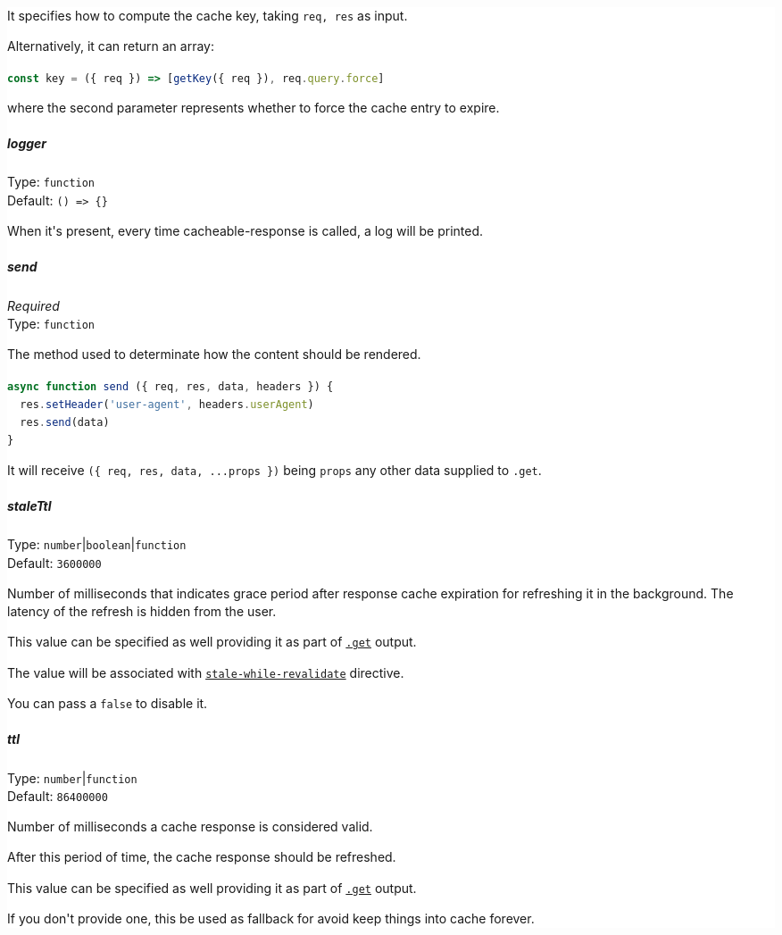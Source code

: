 It specifies how to compute the cache key, taking `req, res` as input.

Alternatively, it can return an array:

```js
const key = ({ req }) => [getKey({ req }), req.query.force]
```

where the second parameter represents whether to force the cache entry to expire.

##### logger

Type: `function`<br/>
Default: `() => {}`

When it's present, every time cacheable-response is called, a log will be printed.

##### send

_Required_<br/>
Type: `function`<br/>

The method used to determinate how the content should be rendered.

```js
async function send ({ req, res, data, headers }) {
  res.setHeader('user-agent', headers.userAgent)
  res.send(data)
}
```

It will receive `({ req, res, data, ...props })` being `props` any other data supplied to `.get`.

##### staleTtl

Type: `number`|`boolean`|`function`<br/>
Default: `3600000`

Number of milliseconds that indicates grace period after response cache expiration for refreshing it in the background. The latency of the refresh is hidden from the user.

This value can be specified as well providing it as part of [`.get`](#get) output.

The value will be associated with [`stale-while-revalidate`](https://www.mnot.net/blog/2014/06/01/chrome_and_stale-while-revalidate) directive.

You can pass a `false` to disable it.

##### ttl

Type: `number`|`function`<br/>
Default: `86400000`

Number of milliseconds a cache response is considered valid.

After this period of time, the cache response should be refreshed.

This value can be specified as well providing it as part of [`.get`](#get) output.

If you don't provide one, this be used as fallback for avoid keep things into cache forever.
